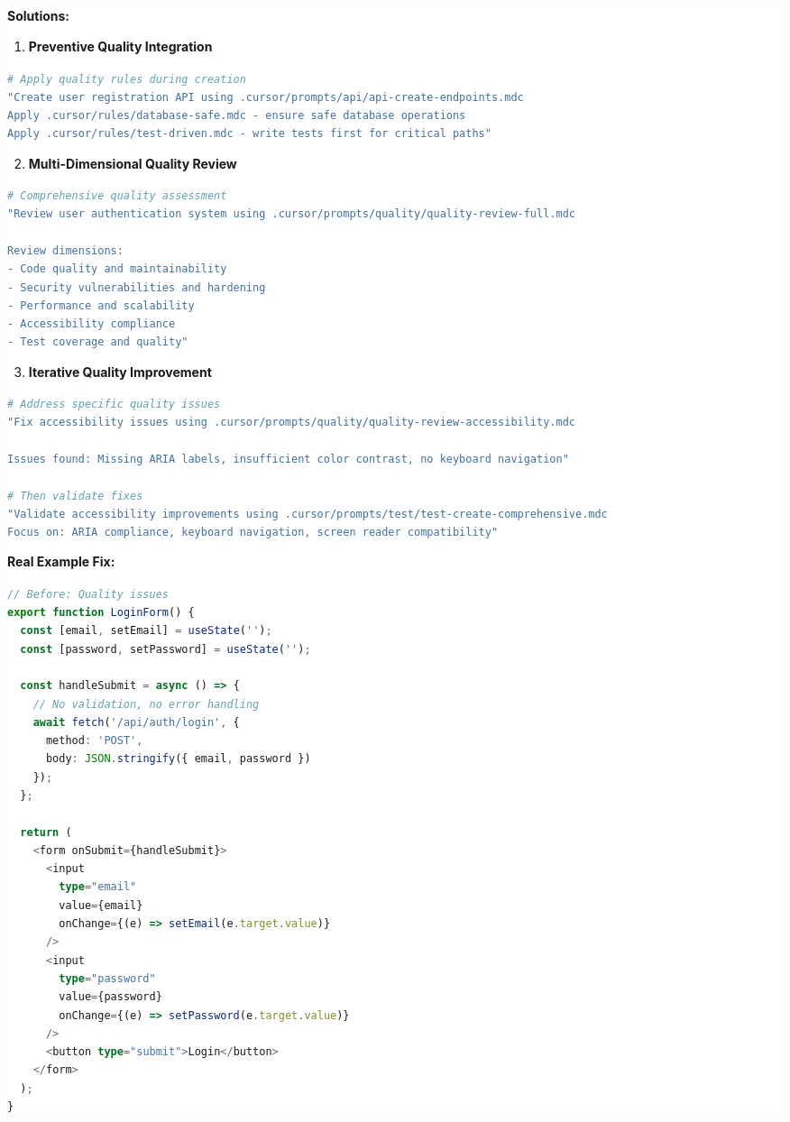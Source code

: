 **Solutions:**

1. **Preventive Quality Integration**
```bash
# Apply quality rules during creation
"Create user registration API using .cursor/prompts/api/api-create-endpoints.mdc
Apply .cursor/rules/database-safe.mdc - ensure safe database operations
Apply .cursor/rules/test-driven.mdc - write tests first for critical paths"
```

2. **Multi-Dimensional Quality Review**
```bash
# Comprehensive quality assessment
"Review user authentication system using .cursor/prompts/quality/quality-review-full.mdc

Review dimensions:
- Code quality and maintainability
- Security vulnerabilities and hardening
- Performance and scalability
- Accessibility compliance
- Test coverage and quality"
```

3. **Iterative Quality Improvement**
```bash
# Address specific quality issues
"Fix accessibility issues using .cursor/prompts/quality/quality-review-accessibility.mdc

Issues found: Missing ARIA labels, insufficient color contrast, no keyboard navigation"

# Then validate fixes
"Validate accessibility improvements using .cursor/prompts/test/test-create-comprehensive.mdc
Focus on: ARIA compliance, keyboard navigation, screen reader compatibility"
```

**Real Example Fix:**
```typescript
// Before: Quality issues
export function LoginForm() {
  const [email, setEmail] = useState('');
  const [password, setPassword] = useState('');
  
  const handleSubmit = async () => {
    // No validation, no error handling
    await fetch('/api/auth/login', {
      method: 'POST',
      body: JSON.stringify({ email, password })
    });
  };

  return (
    <form onSubmit={handleSubmit}>
      <input 
        type="email" 
        value={email} 
        onChange={(e) => setEmail(e.target.value)} 
      />
      <input 
        type="password" 
        value={password} 
        onChange={(e) => setPassword(e.target.value)} 
      />
      <button type="submit">Login</button>
    </form>
  );
}

```